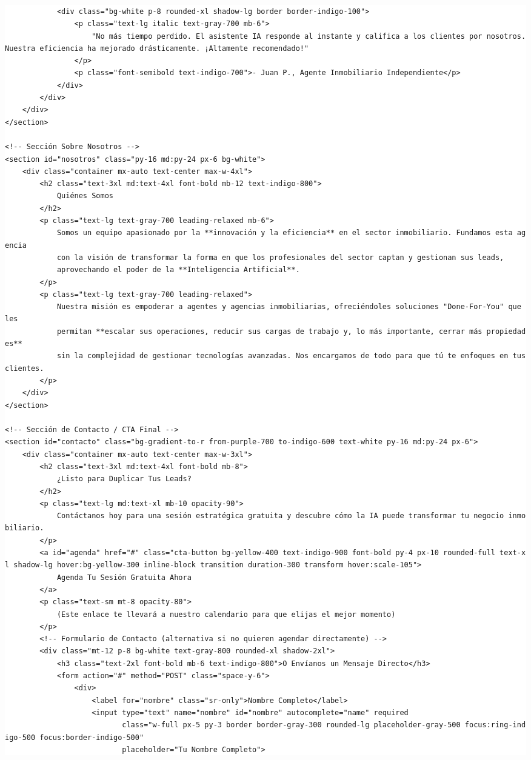                 <div class="bg-white p-8 rounded-xl shadow-lg border border-indigo-100">
                    <p class="text-lg italic text-gray-700 mb-6">
                        "No más tiempo perdido. El asistente IA responde al instante y califica a los clientes por nosotros. Nuestra eficiencia ha mejorado drásticamente. ¡Altamente recomendado!"
                    </p>
                    <p class="font-semibold text-indigo-700">- Juan P., Agente Inmobiliario Independiente</p>
                </div>
            </div>
        </div>
    </section>

    <!-- Sección Sobre Nosotros -->
    <section id="nosotros" class="py-16 md:py-24 px-6 bg-white">
        <div class="container mx-auto text-center max-w-4xl">
            <h2 class="text-3xl md:text-4xl font-bold mb-12 text-indigo-800">
                Quiénes Somos
            </h2>
            <p class="text-lg text-gray-700 leading-relaxed mb-6">
                Somos un equipo apasionado por la **innovación y la eficiencia** en el sector inmobiliario. Fundamos esta agencia
                con la visión de transformar la forma en que los profesionales del sector captan y gestionan sus leads,
                aprovechando el poder de la **Inteligencia Artificial**.
            </p>
            <p class="text-lg text-gray-700 leading-relaxed">
                Nuestra misión es empoderar a agentes y agencias inmobiliarias, ofreciéndoles soluciones "Done-For-You" que les
                permitan **escalar sus operaciones, reducir sus cargas de trabajo y, lo más importante, cerrar más propiedades**
                sin la complejidad de gestionar tecnologías avanzadas. Nos encargamos de todo para que tú te enfoques en tus clientes.
            </p>
        </div>
    </section>

    <!-- Sección de Contacto / CTA Final -->
    <section id="contacto" class="bg-gradient-to-r from-purple-700 to-indigo-600 text-white py-16 md:py-24 px-6">
        <div class="container mx-auto text-center max-w-3xl">
            <h2 class="text-3xl md:text-4xl font-bold mb-8">
                ¿Listo para Duplicar Tus Leads?
            </h2>
            <p class="text-lg md:text-xl mb-10 opacity-90">
                Contáctanos hoy para una sesión estratégica gratuita y descubre cómo la IA puede transformar tu negocio inmobiliario.
            </p>
            <a id="agenda" href="#" class="cta-button bg-yellow-400 text-indigo-900 font-bold py-4 px-10 rounded-full text-xl shadow-lg hover:bg-yellow-300 inline-block transition duration-300 transform hover:scale-105">
                Agenda Tu Sesión Gratuita Ahora
            </a>
            <p class="text-sm mt-8 opacity-80">
                (Este enlace te llevará a nuestro calendario para que elijas el mejor momento)
            </p>
            <!-- Formulario de Contacto (alternativa si no quieren agendar directamente) -->
            <div class="mt-12 p-8 bg-white text-gray-800 rounded-xl shadow-2xl">
                <h3 class="text-2xl font-bold mb-6 text-indigo-800">O Envíanos un Mensaje Directo</h3>
                <form action="#" method="POST" class="space-y-6">
                    <div>
                        <label for="nombre" class="sr-only">Nombre Completo</label>
                        <input type="text" name="nombre" id="nombre" autocomplete="name" required
                               class="w-full px-5 py-3 border border-gray-300 rounded-lg placeholder-gray-500 focus:ring-indigo-500 focus:border-indigo-500"
                               placeholder="Tu Nombre Completo">